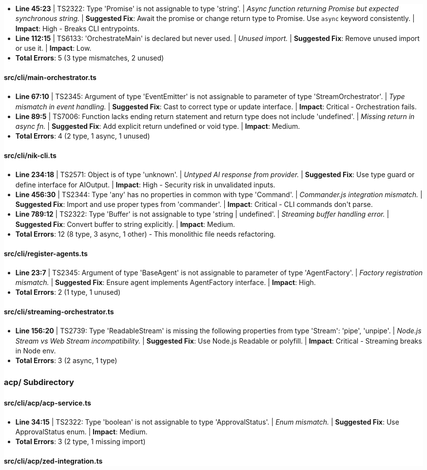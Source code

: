 - **Line 45:23** | TS2322: Type 'Promise<string>' is not assignable to type 'string'. | _Async function returning Promise but expected synchronous string._ | **Suggested Fix**: Await the promise or change return type to Promise<string>. Use `async` keyword consistently. | **Impact**: High - Breaks CLI entrypoints.
- **Line 112:15** | TS6133: 'OrchestrateMain' is declared but never used. | _Unused import._ | **Suggested Fix**: Remove unused import or use it. | **Impact**: Low.
- **Total Errors**: 5 (3 type mismatches, 2 unused)

#### src/cli/main-orchestrator.ts

- **Line 67:10** | TS2345: Argument of type 'EventEmitter' is not assignable to parameter of type 'StreamOrchestrator'. | _Type mismatch in event handling._ | **Suggested Fix**: Cast to correct type or update interface. | **Impact**: Critical - Orchestration fails.
- **Line 89:5** | TS7006: Function lacks ending return statement and return type does not include 'undefined'. | _Missing return in async fn._ | **Suggested Fix**: Add explicit return undefined or void type. | **Impact**: Medium.
- **Total Errors**: 4 (2 type, 1 async, 1 unused)

#### src/cli/nik-cli.ts

- **Line 234:18** | TS2571: Object is of type 'unknown'. | _Untyped AI response from provider._ | **Suggested Fix**: Use type guard or define interface for AIOutput. | **Impact**: High - Security risk in unvalidated inputs.
- **Line 456:30** | TS2344: Type 'any' has no properties in common with type 'Command'. | _Commander.js integration mismatch._ | **Suggested Fix**: Import and use proper types from 'commander'. | **Impact**: Critical - CLI commands don't parse.
- **Line 789:12** | TS2322: Type 'Buffer' is not assignable to type 'string | undefined'. | _Streaming buffer handling error._ | **Suggested Fix**: Convert buffer to string explicitly. | **Impact**: Medium.
- **Total Errors**: 12 (8 type, 3 async, 1 other) - This monolithic file needs refactoring.

#### src/cli/register-agents.ts

- **Line 23:7** | TS2345: Argument of type 'BaseAgent' is not assignable to parameter of type 'AgentFactory'. | _Factory registration mismatch._ | **Suggested Fix**: Ensure agent implements AgentFactory interface. | **Impact**: High.
- **Total Errors**: 2 (1 type, 1 unused)

#### src/cli/streaming-orchestrator.ts

- **Line 156:20** | TS2739: Type 'ReadableStream' is missing the following properties from type 'Stream': 'pipe', 'unpipe'. | _Node.js Stream vs Web Stream incompatibility._ | **Suggested Fix**: Use Node.js Readable or polyfill. | **Impact**: Critical - Streaming breaks in Node env.
- **Total Errors**: 3 (2 async, 1 type)

### acp/ Subdirectory

#### src/cli/acp/acp-service.ts

- **Line 34:15** | TS2322: Type 'boolean' is not assignable to type 'ApprovalStatus'. | _Enum mismatch._ | **Suggested Fix**: Use ApprovalStatus enum. | **Impact**: Medium.
- **Total Errors**: 3 (2 type, 1 missing import)

#### src/cli/acp/zed-integration.ts

